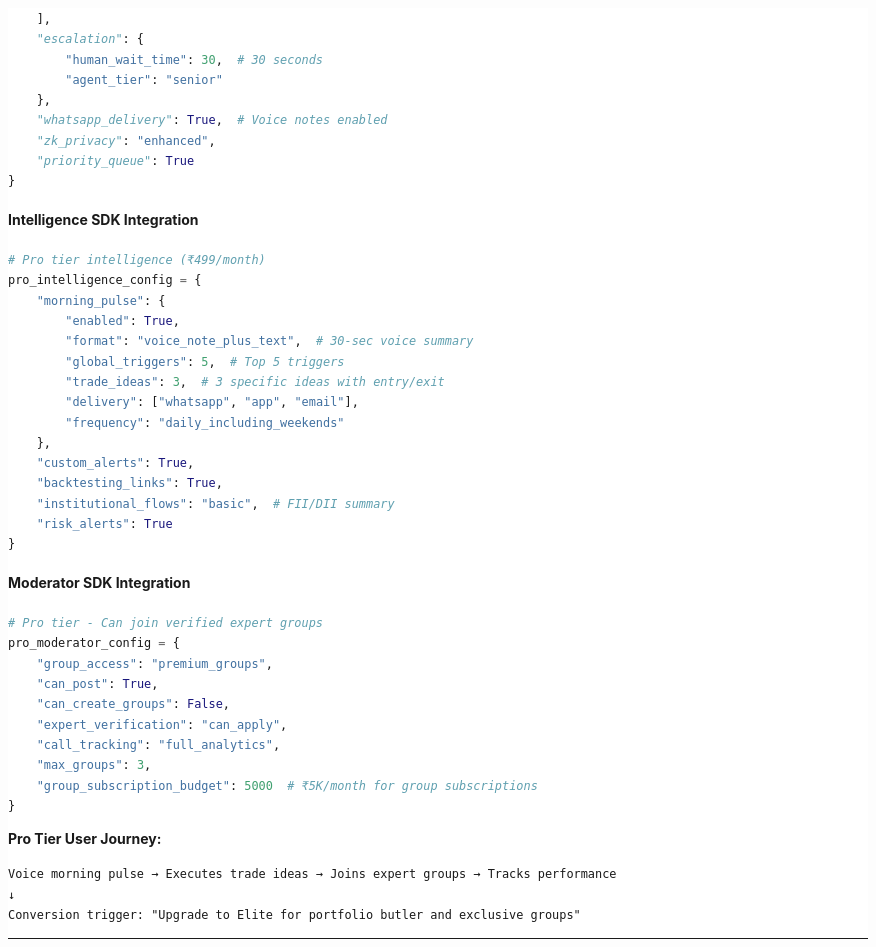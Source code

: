 ```python
    ],
    "escalation": {
        "human_wait_time": 30,  # 30 seconds
        "agent_tier": "senior"
    },
    "whatsapp_delivery": True,  # Voice notes enabled
    "zk_privacy": "enhanced",
    "priority_queue": True
}
```

#### **Intelligence SDK Integration**
```python
# Pro tier intelligence (₹499/month)
pro_intelligence_config = {
    "morning_pulse": {
        "enabled": True,
        "format": "voice_note_plus_text",  # 30-sec voice summary
        "global_triggers": 5,  # Top 5 triggers
        "trade_ideas": 3,  # 3 specific ideas with entry/exit
        "delivery": ["whatsapp", "app", "email"],
        "frequency": "daily_including_weekends"
    },
    "custom_alerts": True,
    "backtesting_links": True,
    "institutional_flows": "basic",  # FII/DII summary
    "risk_alerts": True
}
```

#### **Moderator SDK Integration**
```python
# Pro tier - Can join verified expert groups
pro_moderator_config = {
    "group_access": "premium_groups",
    "can_post": True,
    "can_create_groups": False,
    "expert_verification": "can_apply",
    "call_tracking": "full_analytics",
    "max_groups": 3,
    "group_subscription_budget": 5000  # ₹5K/month for group subscriptions
}
```

**Pro Tier User Journey:**
```
Voice morning pulse → Executes trade ideas → Joins expert groups → Tracks performance
↓ 
Conversion trigger: "Upgrade to Elite for portfolio butler and exclusive groups"
```

---
